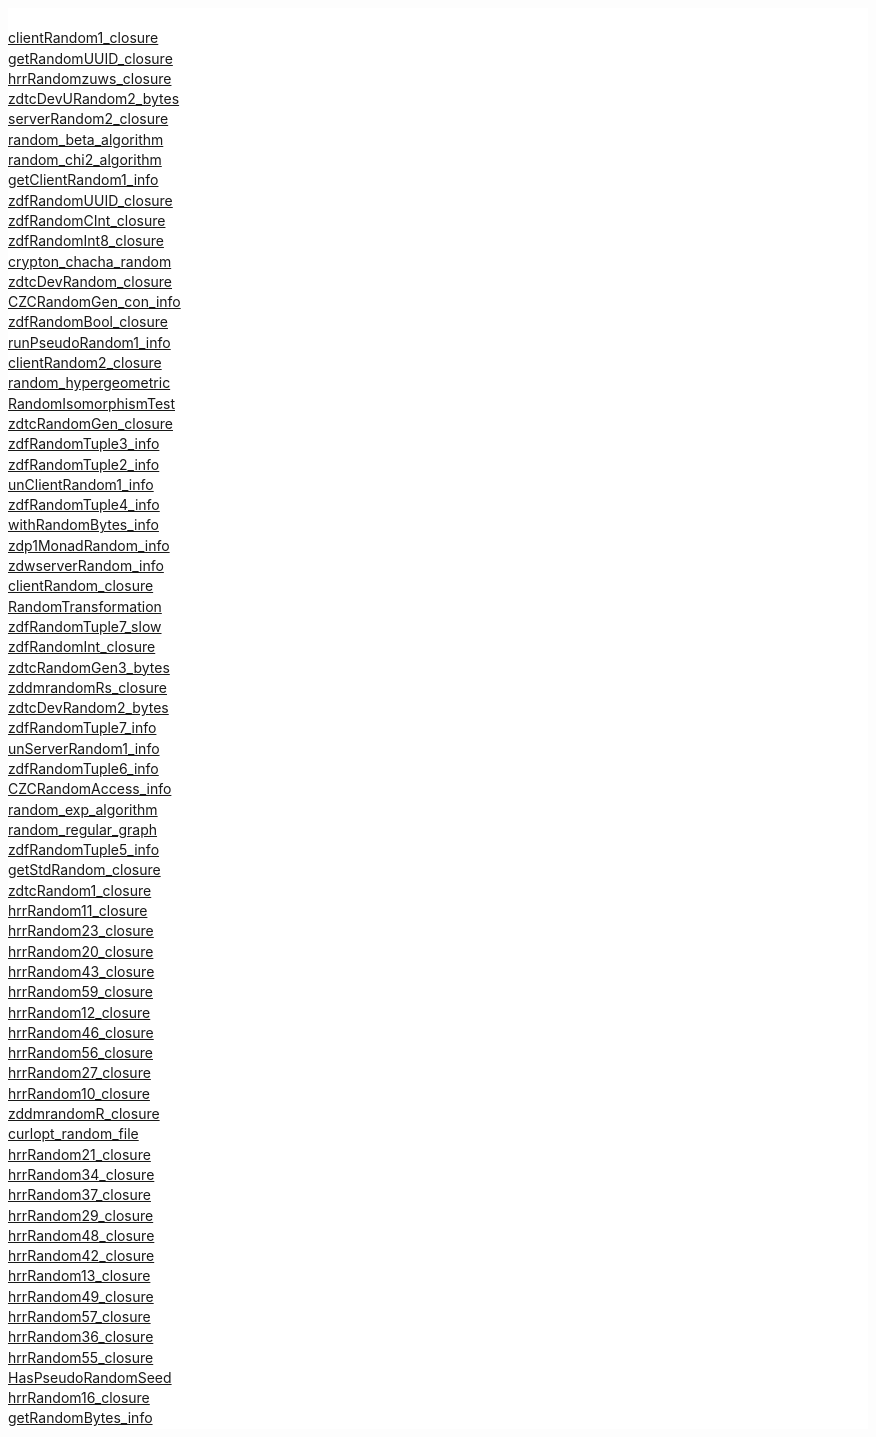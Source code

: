 <br>[clientRandom1_closure](https://github.com/search?q=clientRandom1_closure&type=code)<br>[getRandomUUID_closure](https://github.com/search?q=getRandomUUID_closure&type=code)<br>[hrrRandomzuws_closure](https://github.com/search?q=hrrRandomzuws_closure&type=code)<br>[zdtcDevURandom2_bytes](https://github.com/search?q=zdtcDevURandom2_bytes&type=code)<br>[serverRandom2_closure](https://github.com/search?q=serverRandom2_closure&type=code)<br>[random_beta_algorithm](https://github.com/search?q=random_beta_algorithm&type=code)<br>[random_chi2_algorithm](https://github.com/search?q=random_chi2_algorithm&type=code)<br>[getClientRandom1_info](https://github.com/search?q=getClientRandom1_info&type=code)<br>[zdfRandomUUID_closure](https://github.com/search?q=zdfRandomUUID_closure&type=code)<br>[zdfRandomCInt_closure](https://github.com/search?q=zdfRandomCInt_closure&type=code)<br>[zdfRandomInt8_closure](https://github.com/search?q=zdfRandomInt8_closure&type=code)<br>[crypton_chacha_random](https://github.com/search?q=crypton_chacha_random&type=code)<br>[zdtcDevRandom_closure](https://github.com/search?q=zdtcDevRandom_closure&type=code)<br>[CZCRandomGen_con_info](https://github.com/search?q=CZCRandomGen_con_info&type=code)<br>[zdfRandomBool_closure](https://github.com/search?q=zdfRandomBool_closure&type=code)<br>[runPseudoRandom1_info](https://github.com/search?q=runPseudoRandom1_info&type=code)<br>[clientRandom2_closure](https://github.com/search?q=clientRandom2_closure&type=code)<br>[random_hypergeometric](https://github.com/search?q=random_hypergeometric&type=code)<br>[RandomIsomorphismTest](https://github.com/search?q=RandomIsomorphismTest&type=code)<br>[zdtcRandomGen_closure](https://github.com/search?q=zdtcRandomGen_closure&type=code)<br>[zdfRandomTuple3_info](https://github.com/search?q=zdfRandomTuple3_info&type=code)<br>[zdfRandomTuple2_info](https://github.com/search?q=zdfRandomTuple2_info&type=code)<br>[unClientRandom1_info](https://github.com/search?q=unClientRandom1_info&type=code)<br>[zdfRandomTuple4_info](https://github.com/search?q=zdfRandomTuple4_info&type=code)<br>[withRandomBytes_info](https://github.com/search?q=withRandomBytes_info&type=code)<br>[zdp1MonadRandom_info](https://github.com/search?q=zdp1MonadRandom_info&type=code)<br>[zdwserverRandom_info](https://github.com/search?q=zdwserverRandom_info&type=code)<br>[clientRandom_closure](https://github.com/search?q=clientRandom_closure&type=code)<br>[RandomTransformation](https://github.com/search?q=RandomTransformation&type=code)<br>[zdfRandomTuple7_slow](https://github.com/search?q=zdfRandomTuple7_slow&type=code)<br>[zdfRandomInt_closure](https://github.com/search?q=zdfRandomInt_closure&type=code)<br>[zdtcRandomGen3_bytes](https://github.com/search?q=zdtcRandomGen3_bytes&type=code)<br>[zddmrandomRs_closure](https://github.com/search?q=zddmrandomRs_closure&type=code)<br>[zdtcDevRandom2_bytes](https://github.com/search?q=zdtcDevRandom2_bytes&type=code)<br>[zdfRandomTuple7_info](https://github.com/search?q=zdfRandomTuple7_info&type=code)<br>[unServerRandom1_info](https://github.com/search?q=unServerRandom1_info&type=code)<br>[zdfRandomTuple6_info](https://github.com/search?q=zdfRandomTuple6_info&type=code)<br>[CZCRandomAccess_info](https://github.com/search?q=CZCRandomAccess_info&type=code)<br>[random_exp_algorithm](https://github.com/search?q=random_exp_algorithm&type=code)<br>[random_regular_graph](https://github.com/search?q=random_regular_graph&type=code)<br>[zdfRandomTuple5_info](https://github.com/search?q=zdfRandomTuple5_info&type=code)<br>[getStdRandom_closure](https://github.com/search?q=getStdRandom_closure&type=code)<br>[zdtcRandom1_closure](https://github.com/search?q=zdtcRandom1_closure&type=code)<br>[hrrRandom11_closure](https://github.com/search?q=hrrRandom11_closure&type=code)<br>[hrrRandom23_closure](https://github.com/search?q=hrrRandom23_closure&type=code)<br>[hrrRandom20_closure](https://github.com/search?q=hrrRandom20_closure&type=code)<br>[hrrRandom43_closure](https://github.com/search?q=hrrRandom43_closure&type=code)<br>[hrrRandom59_closure](https://github.com/search?q=hrrRandom59_closure&type=code)<br>[hrrRandom12_closure](https://github.com/search?q=hrrRandom12_closure&type=code)<br>[hrrRandom46_closure](https://github.com/search?q=hrrRandom46_closure&type=code)<br>[hrrRandom56_closure](https://github.com/search?q=hrrRandom56_closure&type=code)<br>[hrrRandom27_closure](https://github.com/search?q=hrrRandom27_closure&type=code)<br>[hrrRandom10_closure](https://github.com/search?q=hrrRandom10_closure&type=code)<br>[zddmrandomR_closure](https://github.com/search?q=zddmrandomR_closure&type=code)<br>[curlopt_random_file](https://github.com/search?q=curlopt_random_file&type=code)<br>[hrrRandom21_closure](https://github.com/search?q=hrrRandom21_closure&type=code)<br>[hrrRandom34_closure](https://github.com/search?q=hrrRandom34_closure&type=code)<br>[hrrRandom37_closure](https://github.com/search?q=hrrRandom37_closure&type=code)<br>[hrrRandom29_closure](https://github.com/search?q=hrrRandom29_closure&type=code)<br>[hrrRandom48_closure](https://github.com/search?q=hrrRandom48_closure&type=code)<br>[hrrRandom42_closure](https://github.com/search?q=hrrRandom42_closure&type=code)<br>[hrrRandom13_closure](https://github.com/search?q=hrrRandom13_closure&type=code)<br>[hrrRandom49_closure](https://github.com/search?q=hrrRandom49_closure&type=code)<br>[hrrRandom57_closure](https://github.com/search?q=hrrRandom57_closure&type=code)<br>[hrrRandom36_closure](https://github.com/search?q=hrrRandom36_closure&type=code)<br>[hrrRandom55_closure](https://github.com/search?q=hrrRandom55_closure&type=code)<br>[HasPseudoRandomSeed](https://github.com/search?q=HasPseudoRandomSeed&type=code)<br>[hrrRandom16_closure](https://github.com/search?q=hrrRandom16_closure&type=code)<br>[getRandomBytes_info](https://github.com/search?q=getRandomBytes_info&type=code)